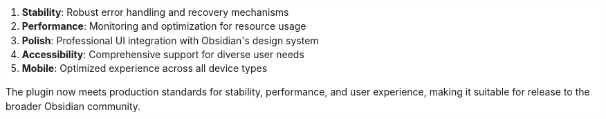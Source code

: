 1. **Stability**: Robust error handling and recovery mechanisms
2. **Performance**: Monitoring and optimization for resource usage
3. **Polish**: Professional UI integration with Obsidian's design system
4. **Accessibility**: Comprehensive support for diverse user needs
5. **Mobile**: Optimized experience across all device types

The plugin now meets production standards for stability, performance, and user experience, making it suitable for release to the broader Obsidian community.